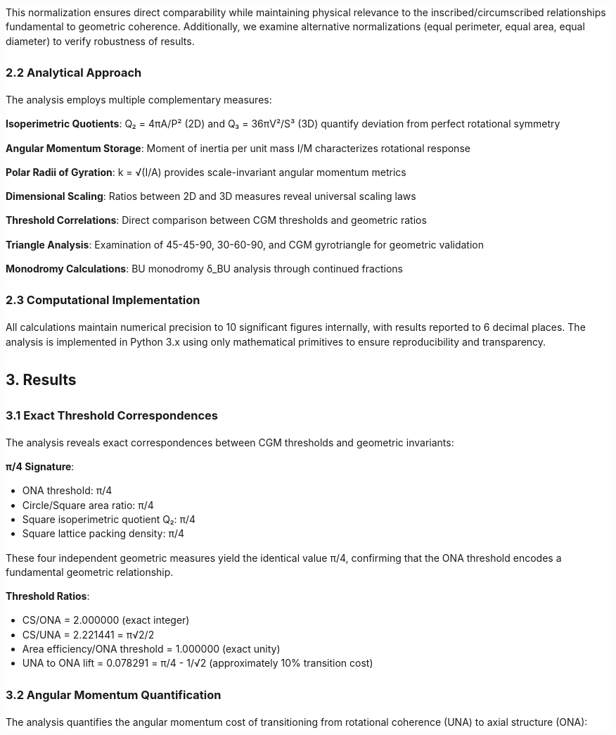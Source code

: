 This normalization ensures direct comparability while maintaining physical relevance to the inscribed/circumscribed relationships fundamental to geometric coherence. Additionally, we examine alternative normalizations (equal perimeter, equal area, equal diameter) to verify robustness of results.

### 2.2 Analytical Approach

The analysis employs multiple complementary measures:

**Isoperimetric Quotients**: Q₂ = 4πA/P² (2D) and Q₃ = 36πV²/S³ (3D) quantify deviation from perfect rotational symmetry

**Angular Momentum Storage**: Moment of inertia per unit mass I/M characterizes rotational response

**Polar Radii of Gyration**: k = √(I/A) provides scale-invariant angular momentum metrics

**Dimensional Scaling**: Ratios between 2D and 3D measures reveal universal scaling laws

**Threshold Correlations**: Direct comparison between CGM thresholds and geometric ratios

**Triangle Analysis**: Examination of 45-45-90, 30-60-90, and CGM gyrotriangle for geometric validation

**Monodromy Calculations**: BU monodromy δ_BU analysis through continued fractions

### 2.3 Computational Implementation

All calculations maintain numerical precision to 10 significant figures internally, with results reported to 6 decimal places. The analysis is implemented in Python 3.x using only mathematical primitives to ensure reproducibility and transparency.

## 3. Results

### 3.1 Exact Threshold Correspondences

The analysis reveals exact correspondences between CGM thresholds and geometric invariants:

**π/4 Signature**:
- ONA threshold: π/4
- Circle/Square area ratio: π/4
- Square isoperimetric quotient Q₂: π/4
- Square lattice packing density: π/4

These four independent geometric measures yield the identical value π/4, confirming that the ONA threshold encodes a fundamental geometric relationship.

**Threshold Ratios**:
- CS/ONA = 2.000000 (exact integer)
- CS/UNA = 2.221441 = π√2/2
- Area efficiency/ONA threshold = 1.000000 (exact unity)
- UNA to ONA lift = 0.078291 = π/4 - 1/√2 (approximately 10% transition cost)

### 3.2 Angular Momentum Quantification

The analysis quantifies the angular momentum cost of transitioning from rotational coherence (UNA) to axial structure (ONA):
